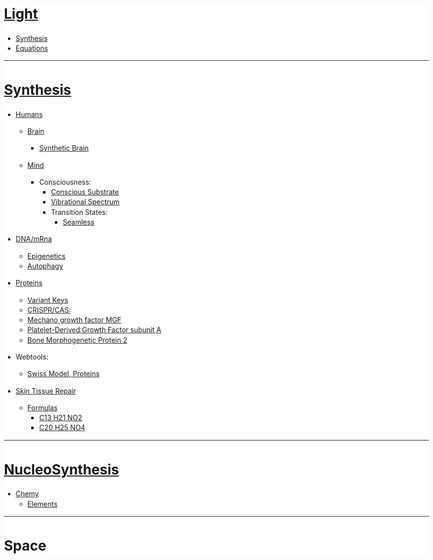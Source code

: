 
# [Light](/assets/docs/universe/light/readme.md)  
   - [Synthesis](/assets/docs/universe/light/synthesis/readme.md)  
   - [Equations](/assets/docs/universe/light/equations/readme.md)  

---  
 
# [Synthesis](/assets/docs/synthesis/readme.md)   

  - [Humans](/assets/docs/synthesis/humans/readme.md)   
    - [Brain](/)
      - [Synthetic Brain](/assets/docs/synthesis/humans/brain/syntheticBrain/readme.md)
      
    - [Mind](/assets/docs/synthesis/humans/mind/readme.md)
      - Consciousness:
        - [Conscious Substrate](/assets/docs/knowledges/SpiritualityConsciousness/Conscious/substrate/readme.md)    
        - [Vibrational Spectrum](/assets/docs/synthesis/humans/mind/Consciousness/VibrationalSpectrum/readme.md)   
        - Transition States:
          - [Seamless](/assets/docs/synthesis/humans/mind/Consciousness/TransitionStates/Seamless/readme.md)   

  - [DNA/mRna](/assets/docs/synthesis/dna-mRna/readme.md)
    - [Epigenetics](/assets/docs/synthesis/dna-mRna/Epigenetic/readme.md)  
    - [Autophagy](/assets/docs/synthesis/dna-mRna/autophagy/readme.md)   

  - [Proteins](/assets/docs/synthesis/proteins/readme.md)
    - [Variant Keys](/assets/docs/synthesis/proteins/variantKeys/readme.md)   
    - [CRISPR/CAS:](/assets/docs/synthesis/proteins/CRISPR/readme.md)  
    - [Mechano growth factor MGF](/assets/docs/synthesis/proteins/musclefiber/Mechano-growth%20factor-MGF/readme.md)
    - [Platelet-Derived Growth Factor subunit A](/assets/docs/synthesis/proteins/CRISPR/PDGF/readme.md)
    - [Bone Morphogenetic Protein 2](/assets/docs/synthesis/proteins/CRISPR/BMP2/readme.md)  

  - Webtools:   
    - [Swiss Model, Proteins](https://swissmodel.expasy.org/interactive)   

- [Skin Tissue Repair](/assets/docs/synthesis/SkinTissue-Repair/readme.md)

  - [Formulas](/assets/docs/synthesis/substances/readme.md)  
    - [C13 H21 NO2](/assets/docs/synthesis/substances/formulas/syn/1/readme.md)  
    - [C20 H25 NO4](/assets/docs/synthesis/substances/formulas/syn/2/readme.md)  
     
---  

# [NucleoSynthesis](/assets/docs/nucleosynthesis/readme.md)  
  - [Chemy](/assets/docs/universe/chemy/README.md)   
    - [Elements](/assets/docs/universe/chemy/Elements/readme.md)  

---  

# Space  
